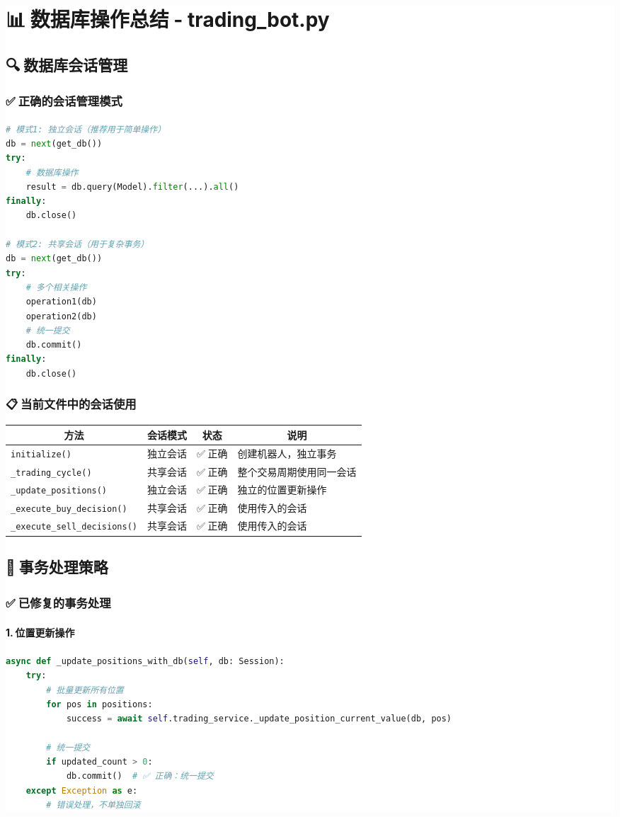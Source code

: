 # 📊 数据库操作总结 - trading_bot.py

## 🔍 **数据库会话管理**

### ✅ **正确的会话管理模式**

```python
# 模式1: 独立会话（推荐用于简单操作）
db = next(get_db())
try:
    # 数据库操作
    result = db.query(Model).filter(...).all()
finally:
    db.close()

# 模式2: 共享会话（用于复杂事务）
db = next(get_db())
try:
    # 多个相关操作
    operation1(db)
    operation2(db)
    # 统一提交
    db.commit()
finally:
    db.close()
```

### 📋 **当前文件中的会话使用**

| 方法 | 会话模式 | 状态 | 说明 |
|------|----------|------|------|
| `initialize()` | 独立会话 | ✅ 正确 | 创建机器人，独立事务 |
| `_trading_cycle()` | 共享会话 | ✅ 正确 | 整个交易周期使用同一会话 |
| `_update_positions()` | 独立会话 | ✅ 正确 | 独立的位置更新操作 |
| `_execute_buy_decision()` | 共享会话 | ✅ 正确 | 使用传入的会话 |
| `_execute_sell_decisions()` | 共享会话 | ✅ 正确 | 使用传入的会话 |

## 🔄 **事务处理策略**

### ✅ **已修复的事务处理**

#### 1. **位置更新操作**
```python
async def _update_positions_with_db(self, db: Session):
    try:
        # 批量更新所有位置
        for pos in positions:
            success = await self.trading_service._update_position_current_value(db, pos)
        
        # 统一提交
        if updated_count > 0:
            db.commit()  # ✅ 正确：统一提交
    except Exception as e:
        # 错误处理，不单独回滚
```
